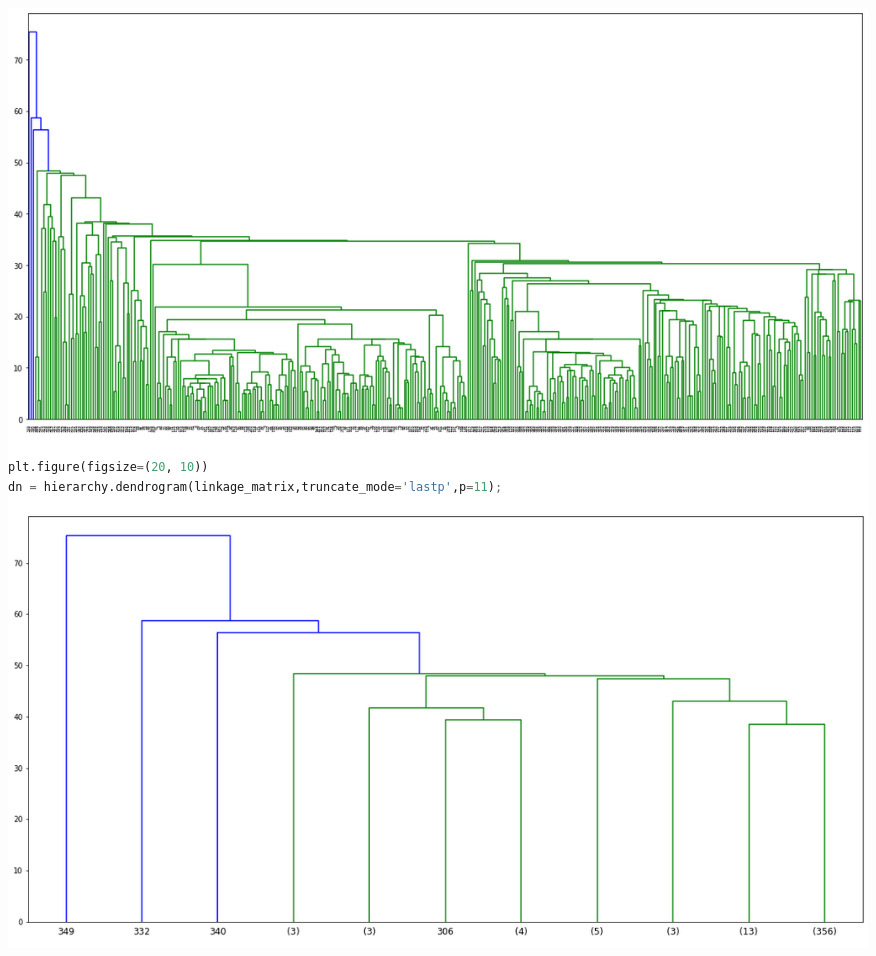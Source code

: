 ![png](images/output_30_0.png)
    



```python
plt.figure(figsize=(20, 10))
dn = hierarchy.dendrogram(linkage_matrix,truncate_mode='lastp',p=11);
```


    
![png](images/output_31_0.png)
    